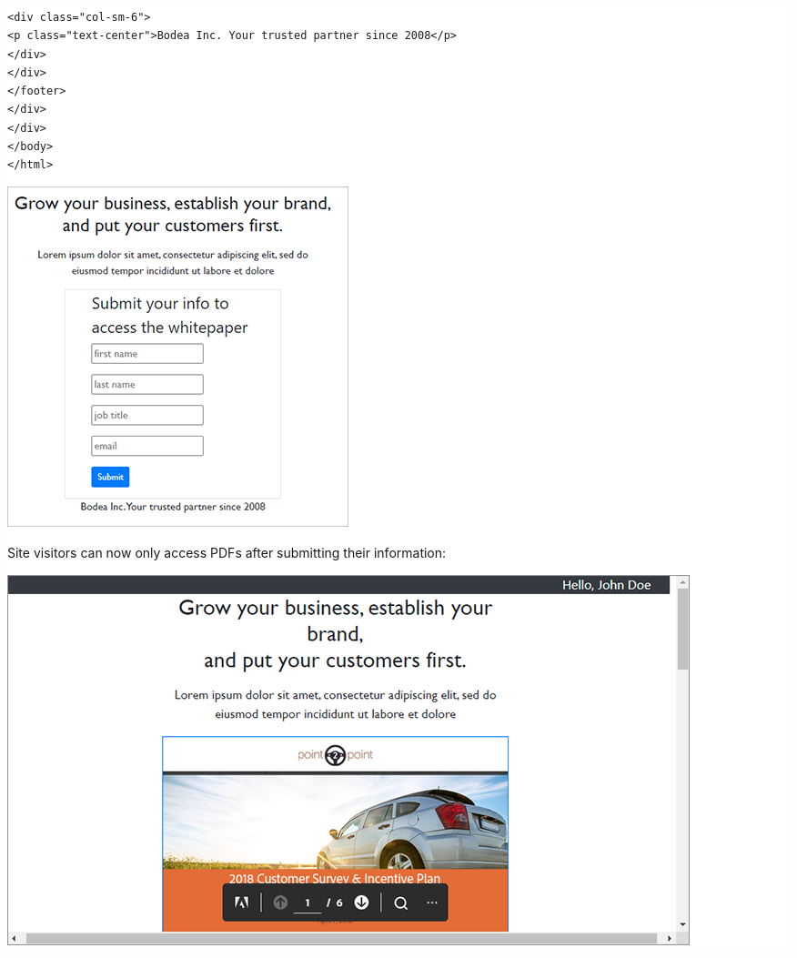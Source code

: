 ```
<div class="col-sm-6">
<p class="text-center">Bodea Inc. Your trusted partner since 2008</p>
</div>
</div>
</footer>
</div>
</div>
</body>
</html>
```
 
![Screenshot of gating content](assets/ddp_14.png)

Site visitors can now only access PDFs after submitting their information:

![Screenshot of PDF content in embedded viewer](assets/ddp_15.png)
